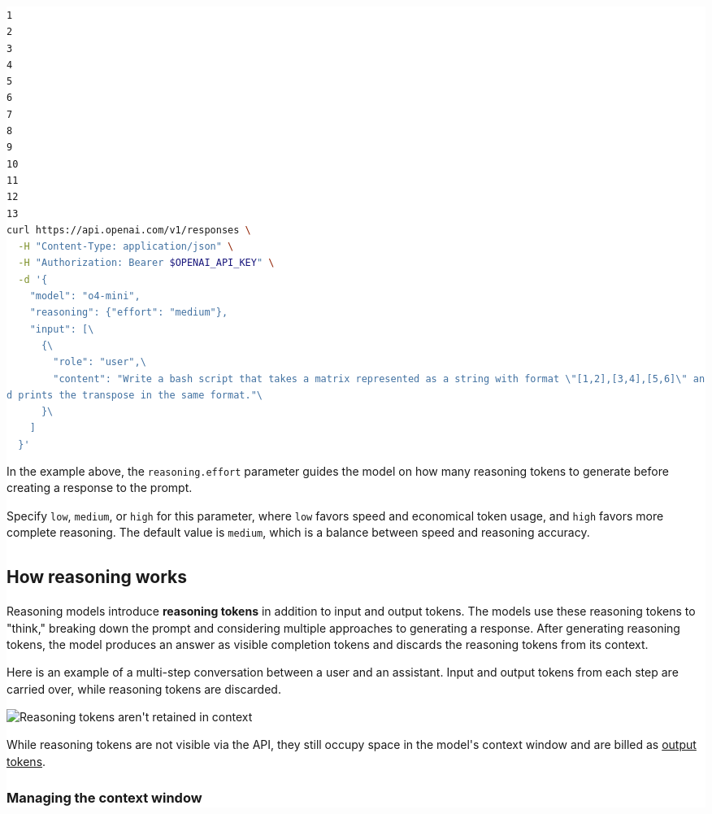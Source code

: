 
```bash
1
2
3
4
5
6
7
8
9
10
11
12
13
curl https://api.openai.com/v1/responses \
  -H "Content-Type: application/json" \
  -H "Authorization: Bearer $OPENAI_API_KEY" \
  -d '{
    "model": "o4-mini",
    "reasoning": {"effort": "medium"},
    "input": [\
      {\
        "role": "user",\
        "content": "Write a bash script that takes a matrix represented as a string with format \"[1,2],[3,4],[5,6]\" and prints the transpose in the same format."\
      }\
    ]
  }'
```

In the example above, the `reasoning.effort` parameter guides the model on how many reasoning tokens to generate before creating a response to the prompt.

Specify `low`, `medium`, or `high` for this parameter, where `low` favors speed and economical token usage, and `high` favors more complete reasoning. The default value is `medium`, which is a balance between speed and reasoning accuracy.

## How reasoning works

Reasoning models introduce **reasoning tokens** in addition to input and output tokens. The models use these reasoning tokens to "think," breaking down the prompt and considering multiple approaches to generating a response. After generating reasoning tokens, the model produces an answer as visible completion tokens and discards the reasoning tokens from its context.

Here is an example of a multi-step conversation between a user and an assistant. Input and output tokens from each step are carried over, while reasoning tokens are discarded.

![Reasoning tokens aren't retained in context](https://cdn.openai.com/API/docs/images/context-window.png)

While reasoning tokens are not visible via the API, they still occupy space in the model's context window and are billed as [output tokens](https://openai.com/api/pricing).

### Managing the context window
